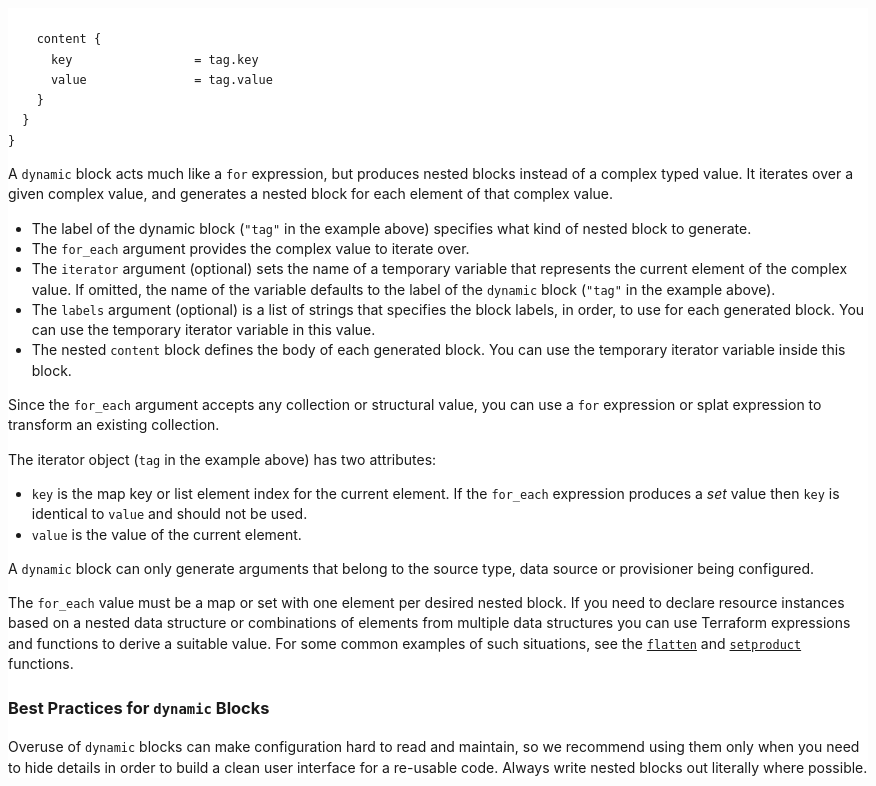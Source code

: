```hcl

    content {
      key                 = tag.key
      value               = tag.value
    }
  }
}
```

A `dynamic` block acts much like a `for` expression, but produces nested blocks
instead of a complex typed value. It iterates over a given complex value, and
generates a nested block for each element of that complex value.

- The label of the dynamic block (`"tag"` in the example above) specifies
  what kind of nested block to generate.
- The `for_each` argument provides the complex value to iterate over.
- The `iterator` argument (optional) sets the name of a temporary variable
  that represents the current element of the complex value. If omitted, the name
  of the variable defaults to the label of the `dynamic` block (`"tag"` in
  the example above).
- The `labels` argument (optional) is a list of strings that specifies the block
  labels, in order, to use for each generated block. You can use the temporary
  iterator variable in this value.
- The nested `content` block defines the body of each generated block. You can
  use the temporary iterator variable inside this block.

Since the `for_each` argument accepts any collection or structural value,
you can use a `for` expression or splat expression to transform an existing
collection.

The iterator object (`tag` in the example above) has two attributes:

* `key` is the map key or list element index for the current element. If the
  `for_each` expression produces a _set_ value then `key` is identical to
  `value` and should not be used.
* `value` is the value of the current element.

A `dynamic` block can only generate arguments that belong to the source type,
data source or provisioner being configured.

The `for_each` value must be a map or set with one element per desired nested
block. If you need to declare resource instances based on a nested data
structure or combinations of elements from multiple data structures you can use
Terraform expressions and functions to derive a suitable value. For some common
examples of such situations, see the
[`flatten`](/docs/configuration/from-1.5/functions/collection/flatten.html) and
[`setproduct`](/docs/configuration/from-1.5/functions/collection/setproduct.html)
functions.

### Best Practices for `dynamic` Blocks

Overuse of `dynamic` blocks can make configuration hard to read and maintain,
so we recommend using them only when you need to hide details in order to build
a clean user interface for a re-usable code. Always write nested blocks out
literally where possible.

